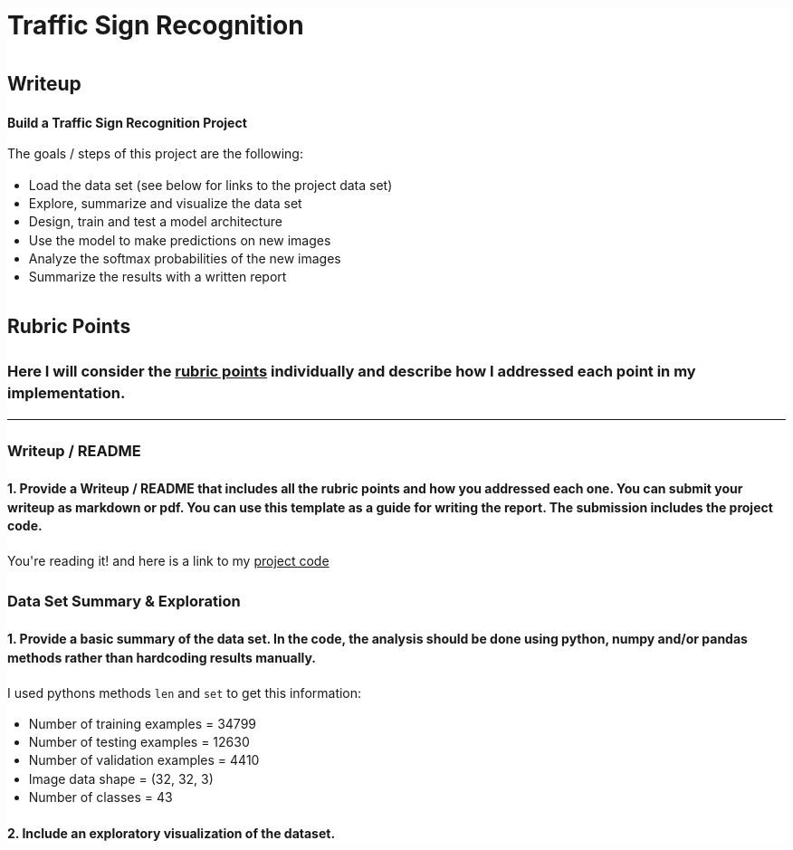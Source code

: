 # **Traffic Sign Recognition** 

## Writeup

**Build a Traffic Sign Recognition Project**

The goals / steps of this project are the following:
* Load the data set (see below for links to the project data set)
* Explore, summarize and visualize the data set
* Design, train and test a model architecture
* Use the model to make predictions on new images
* Analyze the softmax probabilities of the new images
* Summarize the results with a written report


[//]: # (Image References)

[image1]: ./examples/visualization.jpg "Visualization"
[image2]: ./examples/grayscale.jpg "Grayscaling"
[image3]: ./examples/random_noise.jpg "Random Noise"
[image4]: ./examples/placeholder.png "Traffic Sign 1"
[image5]: ./examples/placeholder.png "Traffic Sign 2"
[image6]: ./examples/placeholder.png "Traffic Sign 3"
[image7]: ./examples/placeholder.png "Traffic Sign 4"
[image8]: ./examples/placeholder.png "Traffic Sign 5"

## Rubric Points
### Here I will consider the [rubric points](https://review.udacity.com/#!/rubrics/481/view) individually and describe how I addressed each point in my implementation.  

---
### Writeup / README

#### 1. Provide a Writeup / README that includes all the rubric points and how you addressed each one. You can submit your writeup as markdown or pdf. You can use this template as a guide for writing the report. The submission includes the project code.

You're reading it! and here is a link to my [project code](https://github.com/gonzaloruizdevilla/blob/master/Traffic_Sign_Classifier.ipynb)

### Data Set Summary & Exploration

#### 1. Provide a basic summary of the data set. In the code, the analysis should be done using python, numpy and/or pandas methods rather than hardcoding results manually.

I used pythons methods `len` and `set` to get this information:

* Number of training examples = 34799
* Number of testing examples = 12630
* Number of validation examples = 4410
* Image data shape = (32, 32, 3)
* Number of classes = 43

#### 2. Include an exploratory visualization of the dataset.
